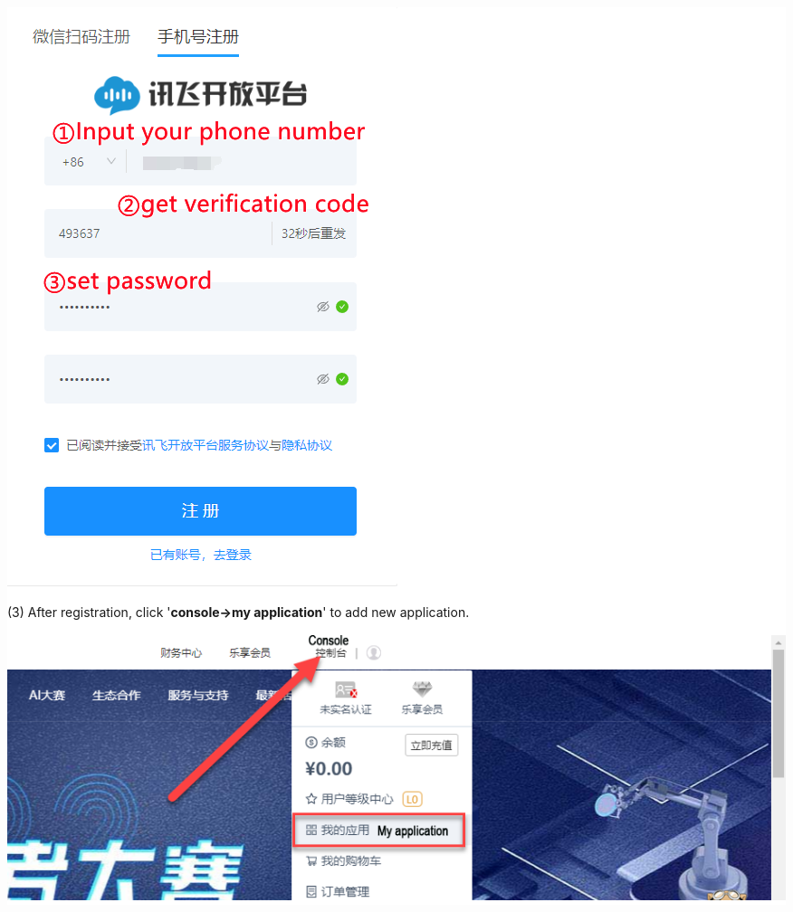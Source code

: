 <img class="common_img" src="../_static/media/chapter_9/section_2/media/image3.png"   />

(3) After registration, click '**console-\>my application**' to add new application.

<img class="common_img" src="../_static/media/chapter_9/section_2/media/image4.png"   />
